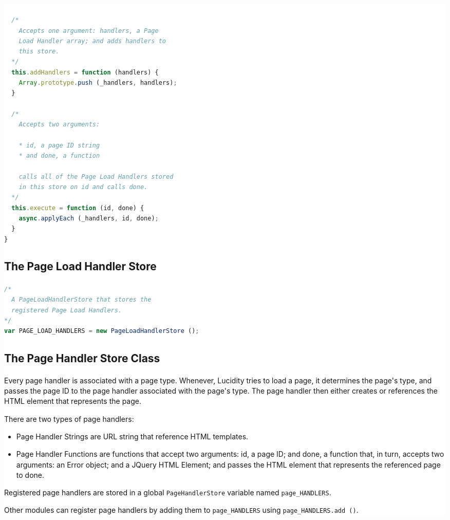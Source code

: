 ```javascript

  /*
    Accepts one argument: handlers, a Page
    Load Handler array; and adds handlers to
    this store.
  */
  this.addHandlers = function (handlers) {
    Array.prototype.push (_handlers, handlers);
  }

  /*
    Accepts two arguments:

    * id, a page ID string
    * and done, a function

    calls all of the Page Load Handlers stored
    in this store on id and calls done.
  */
  this.execute = function (id, done) {
    async.applyEach (_handlers, id, done);
  }
}
```

The Page Load Handler Store
---------------------------

```javascript
/*
  A PageLoadHandlerStore that stores the
  registered Page Load Handlers.
*/
var PAGE_LOAD_HANDLERS = new PageLoadHandlerStore ();
```

The Page Handler Store Class
----------------------------

Every page handler is associated with a page type. Whenever, Lucidity tries to load a page, it determines the page's type, and passes the page ID to the page handler associated with the page's type. The page handler then either creates or references the HTML element that represents the page. 

There are two types of page handlers:

* Page Handler Strings are URL string that reference HTML templates. 

* Page Handler Functions are functions that accept two arguments: id, a page ID; and done, a function that, in turn, accepts two arguments: an Error object; and a JQuery HTML Element; and passes the HTML element that represents the referenced page to done.

Registered page handlers are stored in a global `PageHandlerStore` variable named `page_HANDLERS`.

Other modules can register page handlers by adding them to `page_HANDLERS` using `page_HANDLERS.add ()`.
